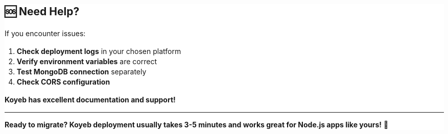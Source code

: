 
## 🆘 **Need Help?**

If you encounter issues:

1. **Check deployment logs** in your chosen platform
2. **Verify environment variables** are correct
3. **Test MongoDB connection** separately
4. **Check CORS configuration**

**Koyeb has excellent documentation and support!**

---

**Ready to migrate? Koyeb deployment usually takes 3-5 minutes and works great for Node.js apps like yours!** 🚀
